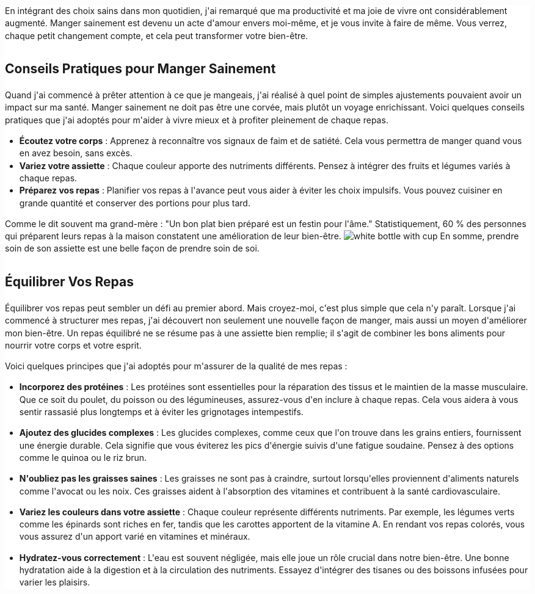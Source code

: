 En intégrant des choix sains dans mon quotidien, j'ai remarqué que ma productivité et ma joie de vivre ont considérablement augmenté. Manger sainement est devenu un acte d'amour envers moi-même, et je vous invite à faire de même. Vous verrez, chaque petit changement compte, et cela peut transformer votre bien-être.

## Conseils Pratiques pour Manger Sainement

Quand j'ai commencé à prêter attention à ce que je mangeais, j'ai réalisé à quel point de simples ajustements pouvaient avoir un impact sur ma santé. Manger sainement ne doit pas être une corvée, mais plutôt un voyage enrichissant. Voici quelques conseils pratiques que j'ai adoptés pour m'aider à vivre mieux et à profiter pleinement de chaque repas.

-   **Écoutez votre corps** : Apprenez à reconnaître vos signaux de faim et de satiété. Cela vous permettra de manger quand vous en avez besoin, sans excès.
-   **Variez votre assiette** : Chaque couleur apporte des nutriments différents. Pensez à intégrer des fruits et légumes variés à chaque repas.
-   **Préparez vos repas** : Planifier vos repas à l'avance peut vous aider à éviter les choix impulsifs. Vous pouvez cuisiner en grande quantité et conserver des portions pour plus tard.

Comme le dit souvent ma grand-mère : "Un bon plat bien préparé est un festin pour l'âme." Statistiquement, 60 % des personnes qui préparent leurs repas à la maison constatent une amélioration de leur bien-être. ![white bottle with cup](/images/blog/nutrition-pour-la-forme/conseil-nutrition/conseils_nutritionnels_Ei_lQ6kTwiI.jpg 'white bottle with cup') En somme, prendre soin de son assiette est une belle façon de prendre soin de soi.

## Équilibrer Vos Repas

Équilibrer vos repas peut sembler un défi au premier abord. Mais croyez-moi, c'est plus simple que cela n'y paraît. Lorsque j'ai commencé à structurer mes repas, j'ai découvert non seulement une nouvelle façon de manger, mais aussi un moyen d'améliorer mon bien-être. Un repas équilibré ne se résume pas à une assiette bien remplie; il s'agit de combiner les bons aliments pour nourrir votre corps et votre esprit.

Voici quelques principes que j'ai adoptés pour m'assurer de la qualité de mes repas :

-   **Incorporez des protéines** : Les protéines sont essentielles pour la réparation des tissus et le maintien de la masse musculaire. Que ce soit du poulet, du poisson ou des légumineuses, assurez-vous d'en inclure à chaque repas. Cela vous aidera à vous sentir rassasié plus longtemps et à éviter les grignotages intempestifs.

-   **Ajoutez des glucides complexes** : Les glucides complexes, comme ceux que l'on trouve dans les grains entiers, fournissent une énergie durable. Cela signifie que vous éviterez les pics d'énergie suivis d'une fatigue soudaine. Pensez à des options comme le quinoa ou le riz brun.

-   **N'oubliez pas les graisses saines** : Les graisses ne sont pas à craindre, surtout lorsqu'elles proviennent d'aliments naturels comme l'avocat ou les noix. Ces graisses aident à l'absorption des vitamines et contribuent à la santé cardiovasculaire.

-   **Variez les couleurs dans votre assiette** : Chaque couleur représente différents nutriments. Par exemple, les légumes verts comme les épinards sont riches en fer, tandis que les carottes apportent de la vitamine A. En rendant vos repas colorés, vous vous assurez d'un apport varié en vitamines et minéraux.

-   **Hydratez-vous correctement** : L'eau est souvent négligée, mais elle joue un rôle crucial dans notre bien-être. Une bonne hydratation aide à la digestion et à la circulation des nutriments. Essayez d'intégrer des tisanes ou des boissons infusées pour varier les plaisirs.

